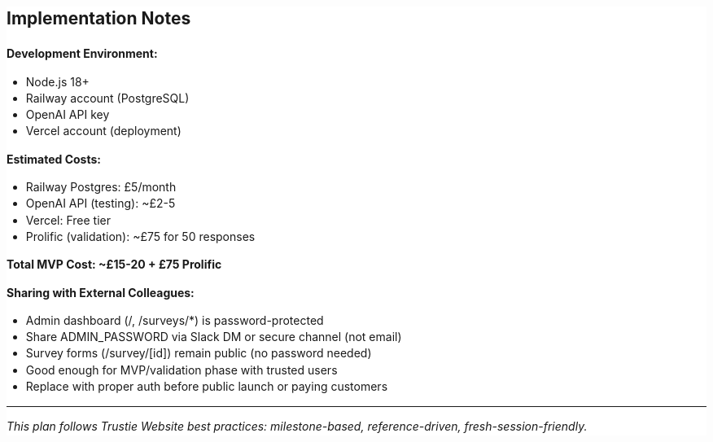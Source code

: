 
## Implementation Notes

**Development Environment:**
- Node.js 18+
- Railway account (PostgreSQL)
- OpenAI API key
- Vercel account (deployment)

**Estimated Costs:**
- Railway Postgres: £5/month
- OpenAI API (testing): ~£2-5
- Vercel: Free tier
- Prolific (validation): ~£75 for 50 responses

**Total MVP Cost: ~£15-20 + £75 Prolific**

**Sharing with External Colleagues:**
- Admin dashboard (/, /surveys/*) is password-protected
- Share ADMIN_PASSWORD via Slack DM or secure channel (not email)
- Survey forms (/survey/[id]) remain public (no password needed)
- Good enough for MVP/validation phase with trusted users
- Replace with proper auth before public launch or paying customers

---

*This plan follows Trustie Website best practices: milestone-based, reference-driven, fresh-session-friendly.*